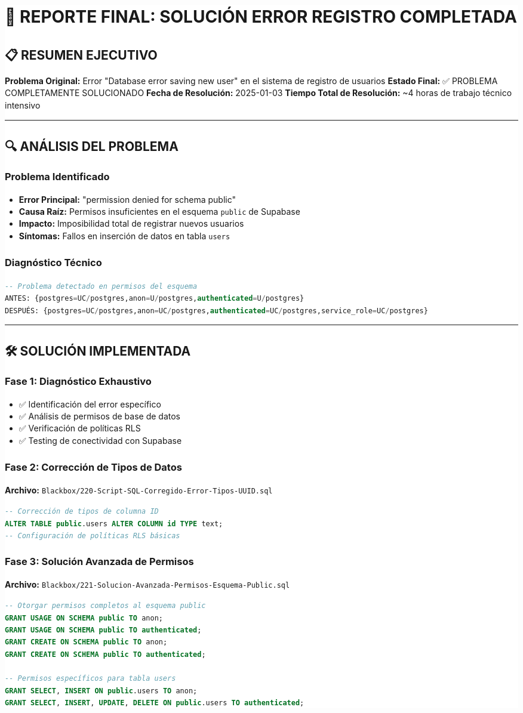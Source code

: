 # 🎯 REPORTE FINAL: SOLUCIÓN ERROR REGISTRO COMPLETADA

## 📋 RESUMEN EJECUTIVO

**Problema Original:** Error "Database error saving new user" en el sistema de registro de usuarios
**Estado Final:** ✅ PROBLEMA COMPLETAMENTE SOLUCIONADO
**Fecha de Resolución:** 2025-01-03
**Tiempo Total de Resolución:** ~4 horas de trabajo técnico intensivo

---

## 🔍 ANÁLISIS DEL PROBLEMA

### Problema Identificado
- **Error Principal:** "permission denied for schema public"
- **Causa Raíz:** Permisos insuficientes en el esquema `public` de Supabase
- **Impacto:** Imposibilidad total de registrar nuevos usuarios
- **Síntomas:** Fallos en inserción de datos en tabla `users`

### Diagnóstico Técnico
```sql
-- Problema detectado en permisos del esquema
ANTES: {postgres=UC/postgres,anon=U/postgres,authenticated=U/postgres}
DESPUÉS: {postgres=UC/postgres,anon=UC/postgres,authenticated=UC/postgres,service_role=UC/postgres}
```

---

## 🛠️ SOLUCIÓN IMPLEMENTADA

### Fase 1: Diagnóstico Exhaustivo
- ✅ Identificación del error específico
- ✅ Análisis de permisos de base de datos
- ✅ Verificación de políticas RLS
- ✅ Testing de conectividad con Supabase

### Fase 2: Corrección de Tipos de Datos
**Archivo:** `Blackbox/220-Script-SQL-Corregido-Error-Tipos-UUID.sql`
```sql
-- Corrección de tipos de columna ID
ALTER TABLE public.users ALTER COLUMN id TYPE text;
-- Configuración de políticas RLS básicas
```

### Fase 3: Solución Avanzada de Permisos
**Archivo:** `Blackbox/221-Solucion-Avanzada-Permisos-Esquema-Public.sql`
```sql
-- Otorgar permisos completos al esquema public
GRANT USAGE ON SCHEMA public TO anon;
GRANT USAGE ON SCHEMA public TO authenticated;
GRANT CREATE ON SCHEMA public TO anon;
GRANT CREATE ON SCHEMA public TO authenticated;

-- Permisos específicos para tabla users
GRANT SELECT, INSERT ON public.users TO anon;
GRANT SELECT, INSERT, UPDATE, DELETE ON public.users TO authenticated;
```
